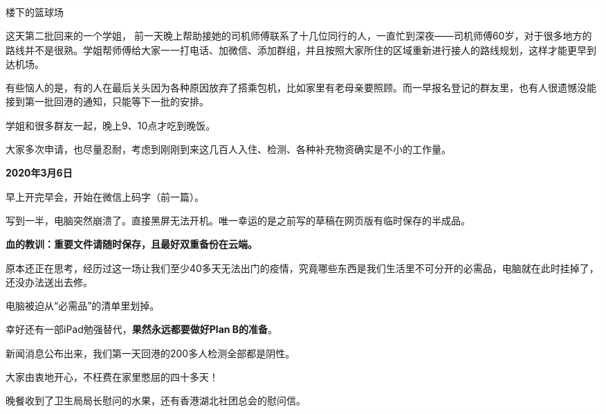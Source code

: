 楼下的篮球场  

这天第二批回来的一个学姐， 前一天晚上帮助接她的司机师傅联系了十几位同行的人，一直忙到深夜——司机师傅60岁，对于很多地方的路线并不是很熟。学姐帮师傅给大家一一打电话、加微信、添加群组，并且按照大家所住的区域重新进行接人的路线规划，这样才能更早到达机场。

有些恼人的是，有的人在最后关头因为各种原因放弃了搭乘包机，比如家里有老母亲要照顾。而一早报名登记的群友里，也有人很遗憾没能接到第一批回港的通知，只能等下一批的安排。

学姐和很多群友一起，晚上9、10点才吃到晚饭。

大家多次申请，也尽量忍耐，考虑到刚刚到来这几百人入住、检测、各种补充物资确实是不小的工作量。  

**2020年3月6日**

早上开完早会，开始在微信上码字（前一篇）。

写到一半，电脑突然崩溃了。直接黑屏无法开机。唯一幸运的是之前写的草稿在网页版有临时保存的半成品。

**血的教训：重要文件请随时保存，且最好双重备份在云端。**

原本还正在思考，经历过这一场让我们至少40多天无法出门的疫情，究竟哪些东西是我们生活里不可分开的必需品，电脑就在此时挂掉了，还没办法送出去修。

电脑被迫从“必需品”的清单里划掉。

幸好还有一部iPad勉强替代，**果然永远都要做好Plan B的准备**。

新闻消息公布出来，我们第一天回港的200多人检测全部都是阴性。  

大家由衷地开心，不枉费在家里憋屈的四十多天！  

晚餐收到了卫生局局长慰问的水果，还有香港湖北社团总会的慰问信。
